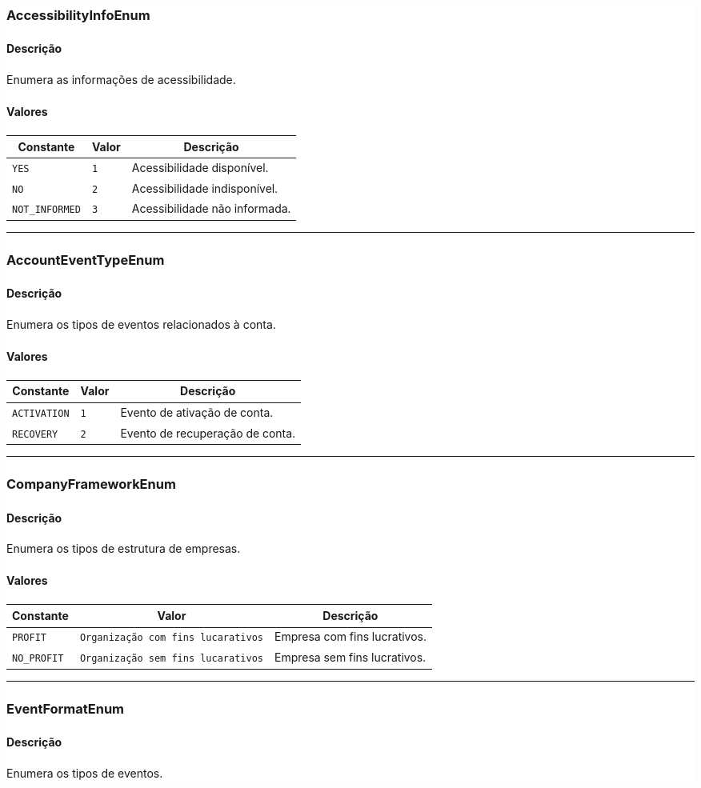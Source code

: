 
### AccessibilityInfoEnum

#### Descrição
Enumera as informações de acessibilidade.

#### Valores

| Constante       | Valor | Descrição                     |
|-----------------|-------|-------------------------------|
| `YES`           | `1`   | Acessibilidade disponível.    |
| `NO`            | `2`   | Acessibilidade indisponível.  |
| `NOT_INFORMED`  | `3`   | Acessibilidade não informada. |

---

### AccountEventTypeEnum

#### Descrição
Enumera os tipos de eventos relacionados à conta.

#### Valores

| Constante    | Valor | Descrição                     |
|--------------|-------|-------------------------------|
| `ACTIVATION` | `1`   | Evento de ativação de conta.  |
| `RECOVERY`   | `2`   | Evento de recuperação de conta. |

---

### CompanyFrameworkEnum

#### Descrição
Enumera os tipos de estrutura de empresas.

#### Valores

| Constante   | Valor                              | Descrição                     |
|-------------|------------------------------------|-------------------------------|
| `PROFIT`    | `Organização com fins lucarativos` | Empresa com fins lucrativos.  |
| `NO_PROFIT` | `Organização sem fins lucarativos` | Empresa sem fins lucrativos.  |

---

### EventFormatEnum

#### Descrição
Enumera os tipos de eventos.

